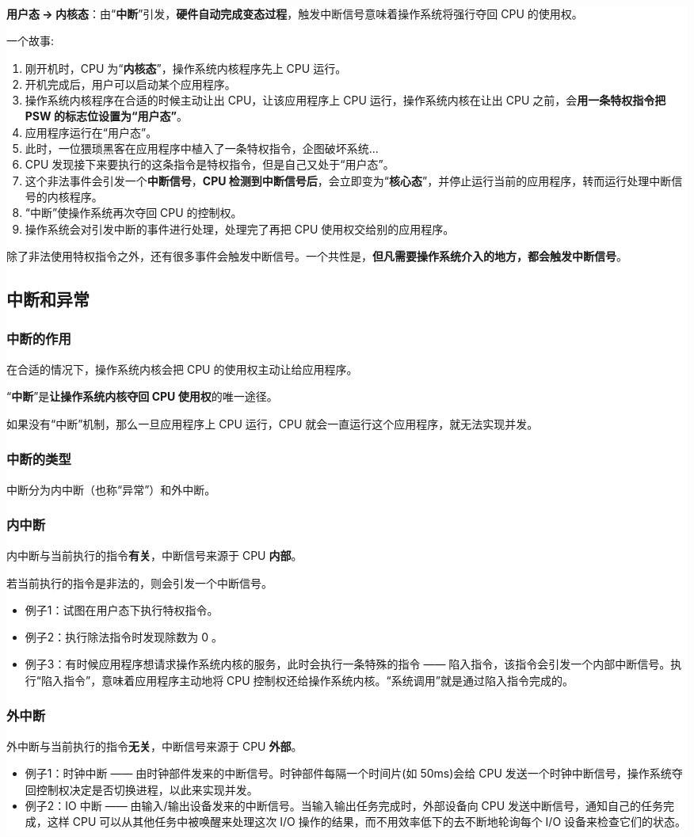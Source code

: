 **用户态 → 内核态**：由“**中断**”引发，**硬件自动完成变态过程**，触发中断信号意味着操作系统将强行夺回 CPU 的使用权。



一个故事:

1. 刚开机时，CPU 为“**内核态**”，操作系统内核程序先上 CPU 运行。
2. 开机完成后，用户可以启动某个应用程序。
3. 操作系统内核程序在合适的时候主动让出 CPU，让该应用程序上 CPU 运行，操作系统内核在让出 CPU 之前，会**用一条特权指令把 PSW 的标志位设置为“用户态”**。
4. 应用程序运行在“用户态”。
5. 此时，一位猥琐黑客在应用程序中植入了一条特权指令，企图破坏系统...
6. CPU 发现接下来要执行的这条指令是特权指令，但是自己又处于“用户态”。
7. 这个非法事件会引发一个**中断信号**，**CPU 检测到中断信号后**，会立即变为“**核心态**”，并停止运行当前的应用程序，转而运行处理中断信号的内核程序。
8. “中断”使操作系统再次夺回 CPU 的控制权。
9. 操作系统会对引发中断的事件进行处理，处理完了再把 CPU 使用权交给别的应用程序。



除了非法使用特权指令之外，还有很多事件会触发中断信号。一个共性是，**但凡需要操作系统介入的地方，都会触发中断信号**。



## 中断和异常

### 中断的作用

在合适的情况下，操作系统内核会把 CPU 的使用权主动让给应用程序。

“**中断**”是**让操作系统内核夺回 CPU 使用权**的唯一途径。

如果没有“中断”机制，那么一旦应用程序上 CPU 运行，CPU 就会一直运行这个应用程序，就无法实现并发。



### 中断的类型

中断分为内中断（也称“异常”）和外中断。



### 内中断

内中断与当前执行的指令**有关**，中断信号来源于 CPU **内部**。

若当前执行的指令是非法的，则会引发一个中断信号。

* 例子1：试图在用户态下执行特权指令。

* 例子2：执行除法指令时发现除数为 0 。
* 例子3：有时候应用程序想请求操作系统内核的服务，此时会执行一条特殊的指令 —— 陷入指令，该指令会引发一个内部中断信号。执行“陷入指令”，意味着应用程序主动地将 CPU 控制权还给操作系统内核。“系统调用”就是通过陷入指令完成的。



### 外中断

外中断与当前执行的指令**无关**，中断信号来源于 CPU **外部**。

* 例子1：时钟中断 —— 由时钟部件发来的中断信号。时钟部件每隔一个时间片(如 50ms)会给 CPU 发送一个时钟中断信号，操作系统夺回控制权决定是否切换进程，以此来实现并发。
* 例子2：IO 中断 —— 由输入/输出设备发来的中断信号。当输入输出任务完成时，外部设备向 CPU 发送中断信号，通知自己的任务完成，这样 CPU 可以从其他任务中被唤醒来处理这次 I/O 操作的结果，而不用效率低下的去不断地轮询每个 I/O 设备来检查它们的状态。
